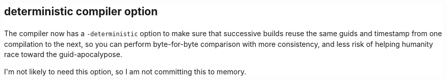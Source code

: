 






## deterministic compiler option


The compiler now has a `-deterministic` option to make sure that successive builds reuse the same guids and timestamp from one compilation to the next, so you can perform byte-for-byte comparison with more consistency, and less risk of helping humanity race toward the guid-apocalypose.

I'm not likely to need this option, so I am not committing this to memory.
